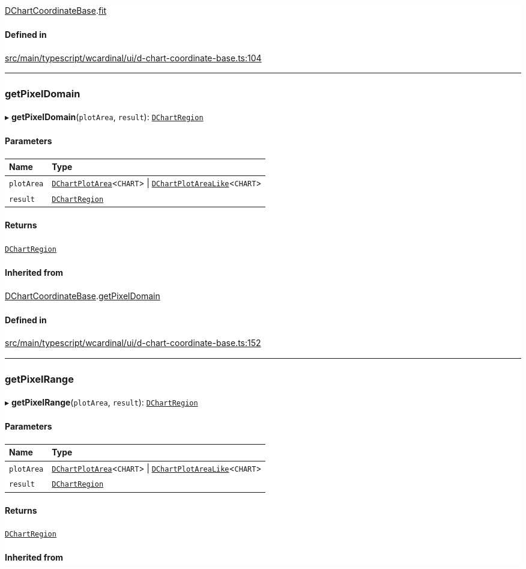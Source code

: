 [DChartCoordinateBase](DChartCoordinateBase.md).[fit](DChartCoordinateBase.md#fit)

#### Defined in

[src/main/typescript/wcardinal/ui/d-chart-coordinate-base.ts:104](https://github.com/winter-cardinal/winter-cardinal-ui/blob/v0.442.0/src/main/typescript/wcardinal/ui/d-chart-coordinate-base.ts#L104)

___

### getPixelDomain

▸ **getPixelDomain**(`plotArea`, `result`): [`DChartRegion`](../interfaces/DChartRegion.md)

#### Parameters

| Name | Type |
| :------ | :------ |
| `plotArea` | [`DChartPlotArea`](../interfaces/DChartPlotArea.md)\<`CHART`\> \| [`DChartPlotAreaLike`](../interfaces/DChartPlotAreaLike.md)\<`CHART`\> |
| `result` | [`DChartRegion`](../interfaces/DChartRegion.md) |

#### Returns

[`DChartRegion`](../interfaces/DChartRegion.md)

#### Inherited from

[DChartCoordinateBase](DChartCoordinateBase.md).[getPixelDomain](DChartCoordinateBase.md#getpixeldomain)

#### Defined in

[src/main/typescript/wcardinal/ui/d-chart-coordinate-base.ts:152](https://github.com/winter-cardinal/winter-cardinal-ui/blob/v0.442.0/src/main/typescript/wcardinal/ui/d-chart-coordinate-base.ts#L152)

___

### getPixelRange

▸ **getPixelRange**(`plotArea`, `result`): [`DChartRegion`](../interfaces/DChartRegion.md)

#### Parameters

| Name | Type |
| :------ | :------ |
| `plotArea` | [`DChartPlotArea`](../interfaces/DChartPlotArea.md)\<`CHART`\> \| [`DChartPlotAreaLike`](../interfaces/DChartPlotAreaLike.md)\<`CHART`\> |
| `result` | [`DChartRegion`](../interfaces/DChartRegion.md) |

#### Returns

[`DChartRegion`](../interfaces/DChartRegion.md)

#### Inherited from
